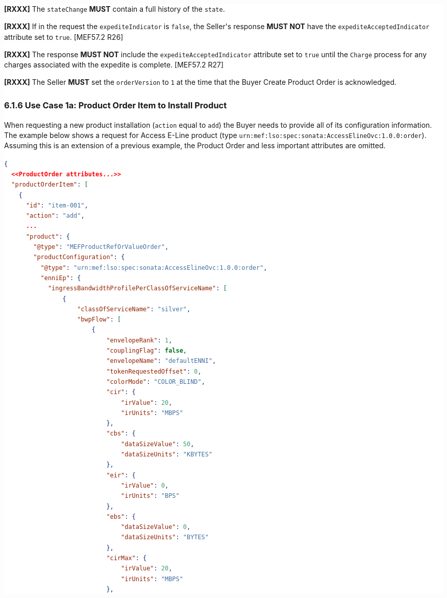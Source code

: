 **[RXXX]** The `stateChange` **MUST** contain a full history of the `state`.

**[RXXX]** If in the request the `expediteIndicator` is `false`, the Seller's
response **MUST NOT** have the `expediteAcceptedIndicator` attribute set to
`true`. [MEF57.2 R26]

**[RXXX]** The response **MUST NOT** include the `expediteAcceptedIndicator`
attribute set to `true` until the `Charge` process for any charges associated
with the expedite is complete. [MEF57.2 R27]

**[RXXX]** The Seller **MUST** set the `orderVersion` to `1` at the time that
the Buyer Create Product Order is acknowledged.

### 6.1.6 Use Case 1a: Product Order Item to Install Product

When requesting a new product installation (`action` equal to `add`) the Buyer
needs to provide all of its configuration information. The example below shows
a request for Access E-Line product (type
`urn:mef:lso:spec:sonata:AccessElineOvc:1.0.0:order`). Assuming this is an
extension of a previous example, the Product Order and less important
attributes are omitted.

```json
{
  <<ProductOrder attributes...>>
  "productOrderItem": [
    {
      "id": "item-001",
      "action": "add",
      ...
      "product": {
        "@type": "MEFProductRefOrValueOrder",
        "productConfiguration": {
          "@type": "urn:mef:lso:spec:sonata:AccessElineOvc:1.0.0:order",
          "enniEp": {
            "ingressBandwidthProfilePerClassOfServiceName": [
                {
                    "classOfServiceName": "silver",
                    "bwpFlow": [
                        {
                            "envelopeRank": 1,
                            "couplingFlag": false,
                            "envelopeName": "defaultENNI",
                            "tokenRequestedOffset": 0,
                            "colorMode": "COLOR_BLIND",
                            "cir": {
                                "irValue": 20,
                                "irUnits": "MBPS"
                            },
                            "cbs": {
                                "dataSizeValue": 50,
                                "dataSizeUnits": "KBYTES"
                            },
                            "eir": {
                                "irValue": 0,
                                "irUnits": "BPS"
                            },
                            "ebs": {
                                "dataSizeValue": 0,
                                "dataSizeUnits": "BYTES"
                            },
                            "cirMax": {
                                "irValue": 20,
                                "irUnits": "MBPS"
                            },
```
